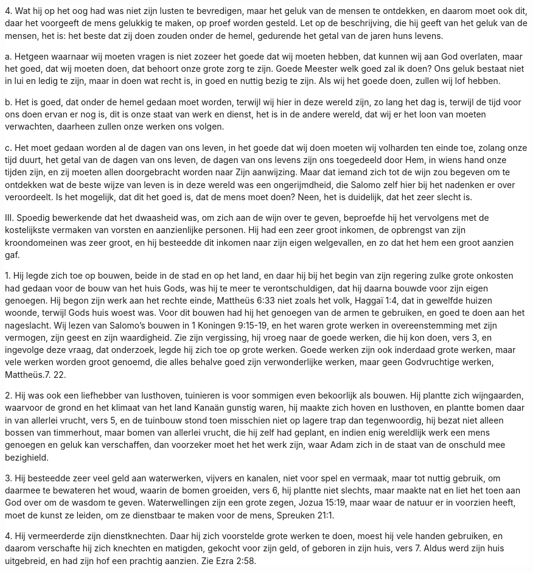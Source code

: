 4\. Wat hij op het oog had was niet zijn lusten te bevredigen, maar het geluk van de mensen te ontdekken, en daarom moet ook dit, daar het voorgeeft de mens gelukkig te maken, op proef worden gesteld. Let op de beschrijving, die hij geeft van het geluk van de mensen, het is: het beste dat zij doen zouden onder de hemel, gedurende het getal van de jaren huns levens.

a. Hetgeen waarnaar wij moeten vragen is niet zozeer het goede dat wij moeten hebben, dat kunnen wij aan God overlaten, maar het goed, dat wij moeten doen, dat behoort onze grote zorg te zijn. Goede Meester welk goed zal ik doen? Ons geluk bestaat niet in lui en ledig te zijn, maar in doen wat recht is, in goed en nuttig bezig te zijn. Als wij het goede doen, zullen wij lof hebben.

b. Het is goed, dat onder de hemel gedaan moet worden, terwijl wij hier in deze wereld zijn, zo lang het dag is, terwijl de tijd voor ons doen ervan er nog is, dit is onze staat van werk en dienst, het is in de andere wereld, dat wij er het loon van moeten verwachten, daarheen zullen onze werken ons volgen.

c. Het moet gedaan worden al de dagen van ons leven, in het goede dat wij doen moeten wij volharden ten einde toe, zolang onze tijd duurt, het getal van de dagen van ons leven, de dagen van ons levens zijn ons toegedeeld door Hem, in wiens hand onze tijden zijn, en zij moeten allen doorgebracht worden naar Zijn aanwijzing. Maar dat iemand zich tot de wijn zou begeven om te ontdekken wat de beste wijze van leven is in deze wereld was een ongerijmdheid, die Salomo zelf hier bij het nadenken er over veroordeelt. Is het mogelijk, dat dit het goed is, dat de mens moet doen? Neen, het is duidelijk, dat het zeer slecht is.

III. Spoedig bewerkende dat het dwaasheid was, om zich aan de wijn over te geven, beproefde hij het vervolgens met de kostelijkste vermaken van vorsten en aanzienlijke personen. Hij had een zeer groot inkomen, de opbrengst van zijn kroondomeinen was zeer groot, en hij besteedde dit inkomen naar zijn eigen welgevallen, en zo dat het hem een groot aanzien gaf.

1\. Hij legde zich toe op bouwen, beide in de stad en op het land, en daar hij bij het begin van zijn regering zulke grote onkosten had gedaan voor de bouw van het huis Gods, was hij te meer te verontschuldigen, dat hij daarna bouwde voor zijn eigen genoegen. Hij begon zijn werk aan het rechte einde, Mattheüs 6:33 niet zoals het volk, Haggaï 1:4, dat in gewelfde huizen woonde, terwijl Gods huis woest was. Voor dit bouwen had hij het genoegen van de armen te gebruiken, en goed te doen aan het nageslacht. Wij lezen van Salomo’s bouwen in 1 Koningen 9:15-19, en het waren grote werken in overeenstemming met zijn vermogen, zijn geest en zijn waardigheid. Zie zijn vergissing, hij vroeg naar de goede werken, die hij kon doen, vers 3, en ingevolge deze vraag, dat onderzoek, legde hij zich toe op grote werken. Goede werken zijn ook inderdaad grote werken, maar vele werken worden groot genoemd, die alles behalve goed zijn verwonderlijke werken, maar geen Godvruchtige werken, Mattheüs.7. 22.

2\. Hij was ook een liefhebber van lusthoven, tuinieren is voor sommigen even bekoorlijk als bouwen. Hij plantte zich wijngaarden, waarvoor de grond en het klimaat van het land Kanaän gunstig waren, hij maakte zich hoven en lusthoven, en plantte bomen daar in van allerlei vrucht, vers 5, en de tuinbouw stond toen misschien niet op lagere trap dan tegenwoordig, hij bezat niet alleen bossen van timmerhout, maar bomen van allerlei vrucht, die hij zelf had geplant, en indien enig wereldlijk werk een mens genoegen en geluk kan verschaffen, dan voorzeker moet het het werk zijn, waar Adam zich in de staat van de onschuld mee bezighield.

3\. Hij besteedde zeer veel geld aan waterwerken, vijvers en kanalen, niet voor spel en vermaak, maar tot nuttig gebruik, om daarmee te bewateren het woud, waarin de bomen groeiden, vers 6, hij plantte niet slechts, maar maakte nat en liet het toen aan God over om de wasdom te geven. Waterwellingen zijn een grote zegen, Jozua 15:19, maar waar de natuur er in voorzien heeft, moet de kunst ze leiden, om ze dienstbaar te maken voor de mens, Spreuken 21:1.

4\. Hij vermeerderde zijn dienstknechten. Daar hij zich voorstelde grote werken te doen, moest hij vele handen gebruiken, en daarom verschafte hij zich knechten en matigden, gekocht voor zijn geld, of geboren in zijn huis, vers 7. Aldus werd zijn huis uitgebreid, en had zijn hof een prachtig aanzien. Zie Ezra 2:58.
